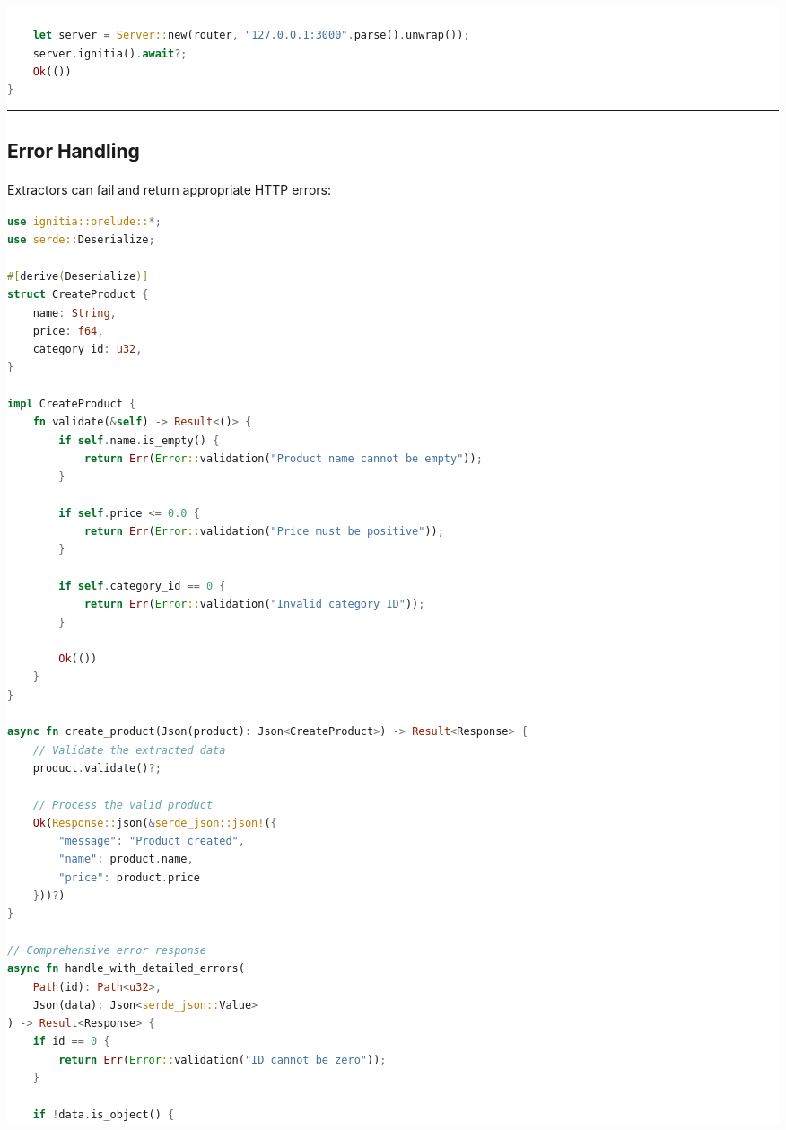 ```rust

    let server = Server::new(router, "127.0.0.1:3000".parse().unwrap());
    server.ignitia().await?;
    Ok(())
}
```

---

## Error Handling

Extractors can fail and return appropriate HTTP errors:

```rust
use ignitia::prelude::*;
use serde::Deserialize;

#[derive(Deserialize)]
struct CreateProduct {
    name: String,
    price: f64,
    category_id: u32,
}

impl CreateProduct {
    fn validate(&self) -> Result<()> {
        if self.name.is_empty() {
            return Err(Error::validation("Product name cannot be empty"));
        }

        if self.price <= 0.0 {
            return Err(Error::validation("Price must be positive"));
        }

        if self.category_id == 0 {
            return Err(Error::validation("Invalid category ID"));
        }

        Ok(())
    }
}

async fn create_product(Json(product): Json<CreateProduct>) -> Result<Response> {
    // Validate the extracted data
    product.validate()?;

    // Process the valid product
    Ok(Response::json(&serde_json::json!({
        "message": "Product created",
        "name": product.name,
        "price": product.price
    }))?)
}

// Comprehensive error response
async fn handle_with_detailed_errors(
    Path(id): Path<u32>,
    Json(data): Json<serde_json::Value>
) -> Result<Response> {
    if id == 0 {
        return Err(Error::validation("ID cannot be zero"));
    }

    if !data.is_object() {
```